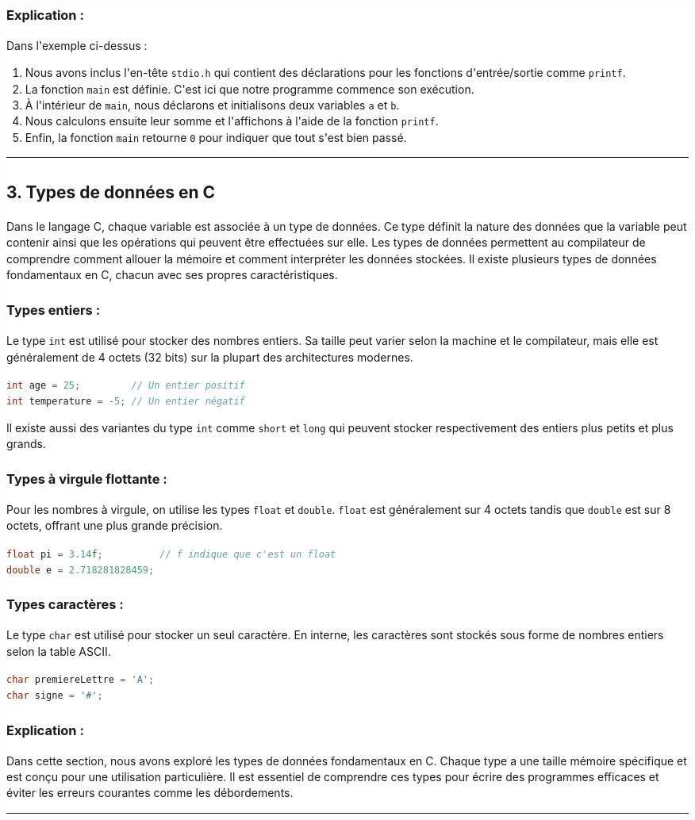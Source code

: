 ### Explication :
Dans l'exemple ci-dessus :
1. Nous avons inclus l'en-tête `stdio.h` qui contient des déclarations pour les fonctions d'entrée/sortie comme `printf`.
2. La fonction `main` est définie. C'est ici que notre programme commence son exécution.
3. À l'intérieur de `main`, nous déclarons et initialisons deux variables `a` et `b`.
4. Nous calculons ensuite leur somme et l'affichons à l'aide de la fonction `printf`.
5. Enfin, la fonction `main` retourne `0` pour indiquer que tout s'est bien passé.

---

## 3. Types de données en C

Dans le langage C, chaque variable est associée à un type de données. Ce type définit la nature des données que la variable peut contenir ainsi que les opérations qui peuvent être effectuées sur elle. Les types de données permettent au compilateur de comprendre comment allouer la mémoire et comment interpréter les données stockées. Il existe plusieurs types de données fondamentaux en C, chacun avec ses propres caractéristiques.

### Types entiers : 
Le type `int` est utilisé pour stocker des nombres entiers. Sa taille peut varier selon la machine et le compilateur, mais elle est généralement de 4 octets (32 bits) sur la plupart des architectures modernes.

```c
int age = 25;         // Un entier positif
int temperature = -5; // Un entier négatif
```

Il existe aussi des variantes du type `int` comme `short` et `long` qui peuvent stocker respectivement des entiers plus petits et plus grands.

### Types à virgule flottante :
Pour les nombres à virgule, on utilise les types `float` et `double`. `float` est généralement sur 4 octets tandis que `double` est sur 8 octets, offrant une plus grande précision.

```c
float pi = 3.14f;          // f indique que c'est un float
double e = 2.718281828459; 
```

### Types caractères :
Le type `char` est utilisé pour stocker un seul caractère. En interne, les caractères sont stockés sous forme de nombres entiers selon la table ASCII.

```c
char premiereLettre = 'A'; 
char signe = '#';
```

### Explication :
Dans cette section, nous avons exploré les types de données fondamentaux en C. Chaque type a une taille mémoire spécifique et est conçu pour une utilisation particulière. Il est essentiel de comprendre ces types pour écrire des programmes efficaces et éviter les erreurs courantes comme les débordements.

---
